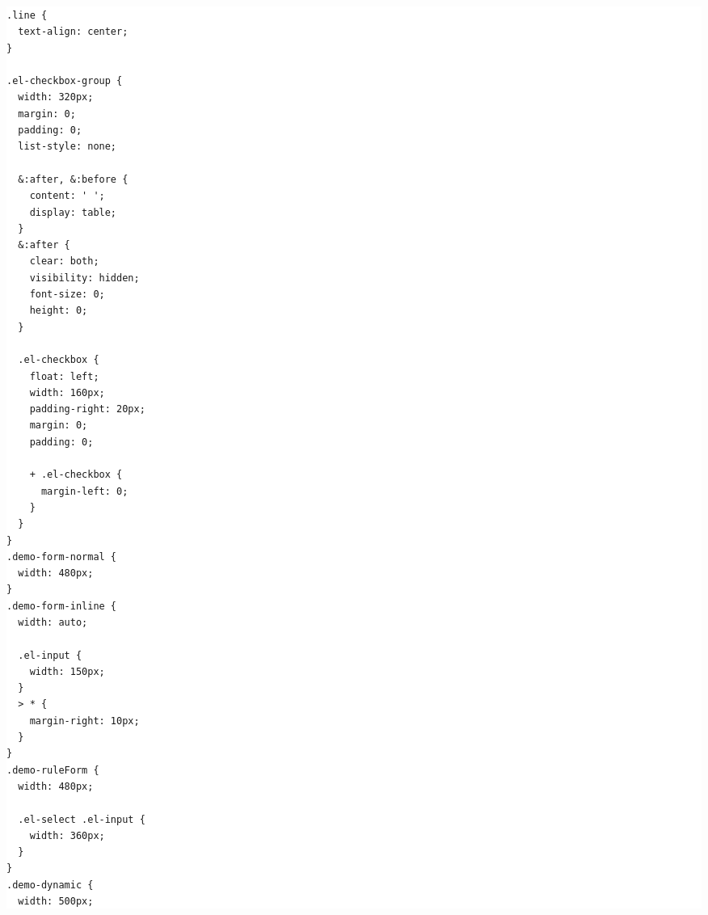     .line {
      text-align: center;
    }
    
    .el-checkbox-group {
      width: 320px;
      margin: 0;
      padding: 0;
      list-style: none;
    
      &:after, &:before {
        content: ' ';
        display: table;
      }
      &:after {
        clear: both;
        visibility: hidden;
        font-size: 0;
        height: 0;
      }
    
      .el-checkbox {
        float: left;
        width: 160px;
        padding-right: 20px;
        margin: 0;
        padding: 0;
    
        + .el-checkbox {
          margin-left: 0;
        }
      }
    }
    .demo-form-normal {
      width: 480px;
    }
    .demo-form-inline {
      width: auto;
    
      .el-input {
        width: 150px;
      }
      > * {
        margin-right: 10px;
      }
    }
    .demo-ruleForm {
      width: 480px;
    
      .el-select .el-input {
        width: 360px;
      }
    }
    .demo-dynamic {
      width: 500px;
    